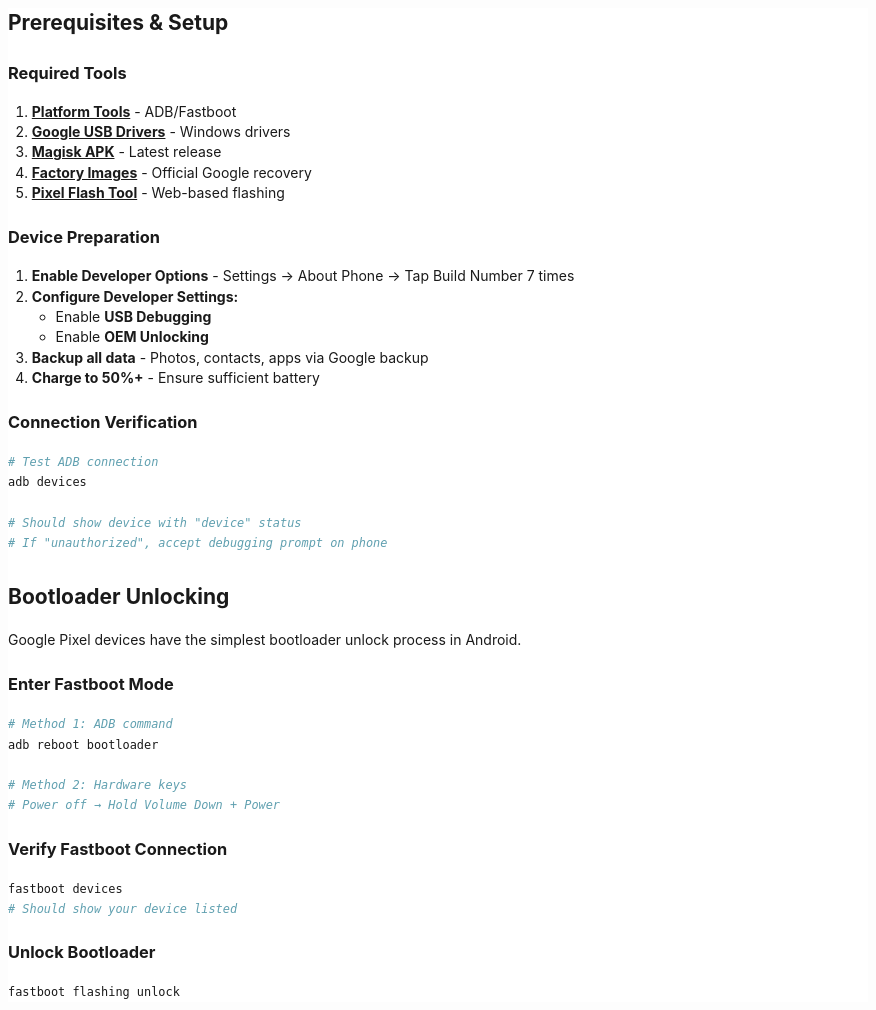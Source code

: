 
## Prerequisites & Setup

### Required Tools
1. **[Platform Tools](https://developer.android.com/studio/releases/platform-tools)** - ADB/Fastboot
2. **[Google USB Drivers](https://developer.android.com/studio/run/win-usb)** - Windows drivers
3. **[Magisk APK](https://github.com/topjohnwu/Magisk/releases)** - Latest release
4. **[Factory Images](https://developers.google.com/android/images)** - Official Google recovery
5. **[Pixel Flash Tool](https://flash.android.com/)** - Web-based flashing

### Device Preparation
1. **Enable Developer Options** - Settings → About Phone → Tap Build Number 7 times
2. **Configure Developer Settings:**
   - Enable **USB Debugging**
   - Enable **OEM Unlocking**
3. **Backup all data** - Photos, contacts, apps via Google backup
4. **Charge to 50%+** - Ensure sufficient battery

### Connection Verification
```bash
# Test ADB connection
adb devices

# Should show device with "device" status
# If "unauthorized", accept debugging prompt on phone
```

## Bootloader Unlocking

Google Pixel devices have the simplest bootloader unlock process in Android.

### Enter Fastboot Mode
```bash
# Method 1: ADB command
adb reboot bootloader

# Method 2: Hardware keys  
# Power off → Hold Volume Down + Power
```

### Verify Fastboot Connection
```bash
fastboot devices
# Should show your device listed
```

### Unlock Bootloader
```bash
fastboot flashing unlock
```
